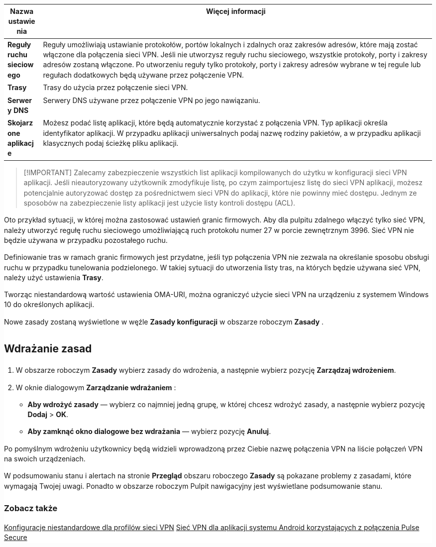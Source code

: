 Nazwa ustawienia  |Więcej informacji  
---------|---------
**Reguły ruchu sieciowego**| Reguły umożliwiają ustawianie protokołów, portów lokalnych i zdalnych oraz zakresów adresów, które mają zostać włączone dla połączenia sieci VPN. Jeśli nie utworzysz reguły ruchu sieciowego, wszystkie protokoły, porty i zakresy adresów zostaną włączone. Po utworzeniu reguły tylko protokoły, porty i zakresy adresów wybrane w tej regule lub regułach dodatkowych będą używane przez połączenie VPN.
**Trasy**|Trasy do użycia przez połączenie sieci VPN.
**Serwery DNS**| Serwery DNS używane przez połączenie VPN po jego nawiązaniu.         
**Skojarzone aplikacje**     | Możesz podać listę aplikacji, które będą automatycznie korzystać z połączenia VPN. Typ aplikacji określa identyfikator aplikacji. W przypadku aplikacji uniwersalnych podaj nazwę rodziny pakietów, a w przypadku aplikacji klasycznych podaj ścieżkę pliku aplikacji.          


> [!IMPORTANT] Zalecamy zabezpieczenie wszystkich list aplikacji kompilowanych do użytku w konfiguracji sieci VPN aplikacji. Jeśli nieautoryzowany użytkownik zmodyfikuje listę, po czym zaimportujesz listę do sieci VPN aplikacji, możesz potencjalnie autoryzować dostęp za pośrednictwem sieci VPN do aplikacji, które nie powinny mieć dostępu. Jednym ze sposobów na zabezpieczenie listy aplikacji jest użycie listy kontroli dostępu (ACL).

Oto przykład sytuacji, w której można zastosować ustawień granic firmowych. Aby dla pulpitu zdalnego włączyć tylko sieć VPN, należy utworzyć regułę ruchu sieciowego umożliwiającą ruch protokołu numer 27 w porcie zewnętrznym 3996. Sieć VPN nie będzie używana w przypadku pozostałego ruchu.

Definiowanie tras w ramach granic firmowych jest przydatne, jeśli typ połączenia VPN nie zezwala na określanie sposobu obsługi ruchu w przypadku tunelowania podzielonego. W takiej sytuacji do utworzenia listy tras, na których będzie używana sieć VPN, należy użyć ustawienia **Trasy**.

Tworząc niestandardową wartość ustawienia OMA-URI, można ograniczyć użycie sieci VPN na urządzeniu z systemem Windows 10 do określonych aplikacji.

Nowe zasady zostaną wyświetlone w węźle **Zasady konfiguracji** w obszarze roboczym **Zasady** .

## Wdrażanie zasad

1.  W obszarze roboczym **Zasady** wybierz zasady do wdrożenia, a następnie wybierz pozycję **Zarządzaj wdrożeniem**.

2.  W oknie dialogowym **Zarządzanie wdrażaniem** :

    -   **Aby wdrożyć zasady** — wybierz co najmniej jedną grupę, w której chcesz wdrożyć zasady, a następnie wybierz pozycję **Dodaj** &gt; **OK**.

    -   **Aby zamknąć okno dialogowe bez wdrażania** — wybierz pozycję **Anuluj**.


Po pomyślnym wdrożeniu użytkownicy będą widzieli wprowadzoną przez Ciebie nazwę połączenia VPN na liście połączeń VPN na swoich urządzeniach.

W podsumowaniu stanu i alertach na stronie **Przegląd** obszaru roboczego **Zasady** są pokazane problemy z zasadami, które wymagają Twojej uwagi. Ponadto w obszarze roboczym Pulpit nawigacyjny jest wyświetlane podsumowanie stanu.

### Zobacz także
[Konfiguracje niestandardowe dla profilów sieci VPN](Custom-configurations-for-VPN-profiles.md)
[Sieć VPN dla aplikacji systemu Android korzystających z połączenia Pulse Secure](per-app-vpn-for-android-pulse-secure.md)






